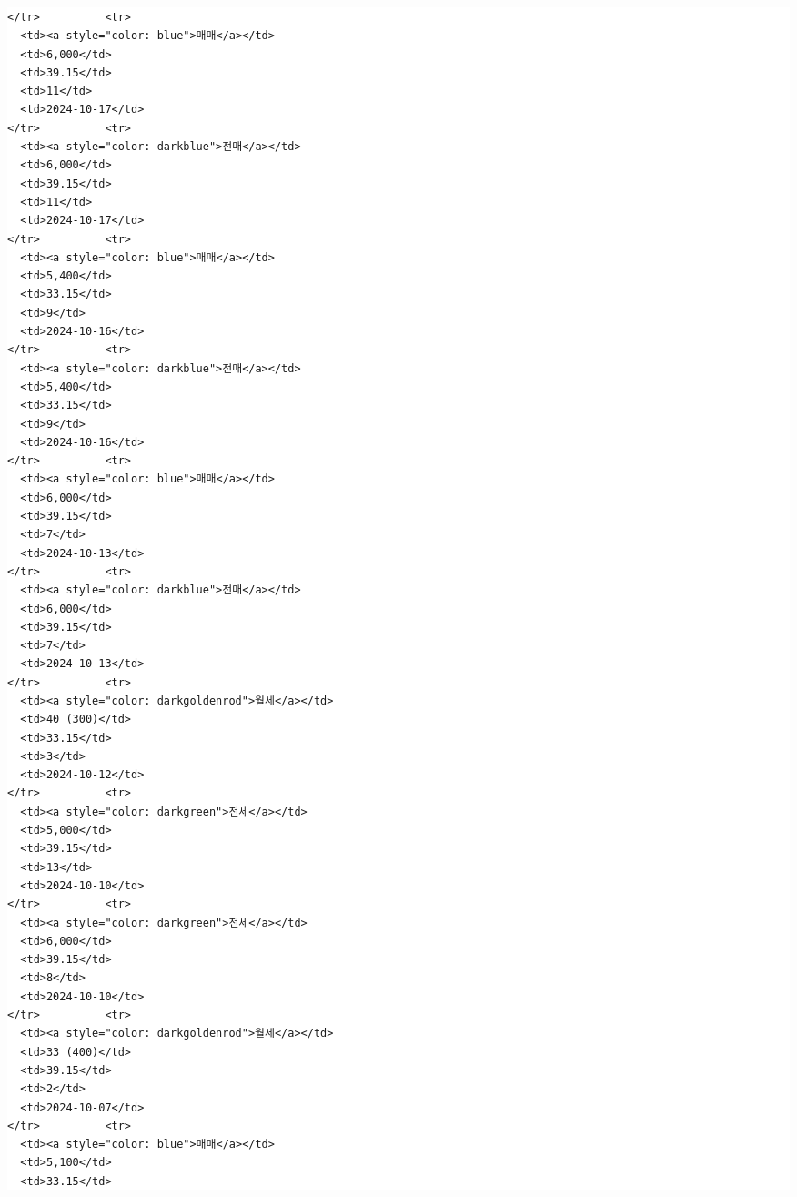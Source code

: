     </tr>          <tr>
      <td><a style="color: blue">매매</a></td>
      <td>6,000</td>
      <td>39.15</td>
      <td>11</td>
      <td>2024-10-17</td>
    </tr>          <tr>
      <td><a style="color: darkblue">전매</a></td>
      <td>6,000</td>
      <td>39.15</td>
      <td>11</td>
      <td>2024-10-17</td>
    </tr>          <tr>
      <td><a style="color: blue">매매</a></td>
      <td>5,400</td>
      <td>33.15</td>
      <td>9</td>
      <td>2024-10-16</td>
    </tr>          <tr>
      <td><a style="color: darkblue">전매</a></td>
      <td>5,400</td>
      <td>33.15</td>
      <td>9</td>
      <td>2024-10-16</td>
    </tr>          <tr>
      <td><a style="color: blue">매매</a></td>
      <td>6,000</td>
      <td>39.15</td>
      <td>7</td>
      <td>2024-10-13</td>
    </tr>          <tr>
      <td><a style="color: darkblue">전매</a></td>
      <td>6,000</td>
      <td>39.15</td>
      <td>7</td>
      <td>2024-10-13</td>
    </tr>          <tr>
      <td><a style="color: darkgoldenrod">월세</a></td>
      <td>40 (300)</td>
      <td>33.15</td>
      <td>3</td>
      <td>2024-10-12</td>
    </tr>          <tr>
      <td><a style="color: darkgreen">전세</a></td>
      <td>5,000</td>
      <td>39.15</td>
      <td>13</td>
      <td>2024-10-10</td>
    </tr>          <tr>
      <td><a style="color: darkgreen">전세</a></td>
      <td>6,000</td>
      <td>39.15</td>
      <td>8</td>
      <td>2024-10-10</td>
    </tr>          <tr>
      <td><a style="color: darkgoldenrod">월세</a></td>
      <td>33 (400)</td>
      <td>39.15</td>
      <td>2</td>
      <td>2024-10-07</td>
    </tr>          <tr>
      <td><a style="color: blue">매매</a></td>
      <td>5,100</td>
      <td>33.15</td>